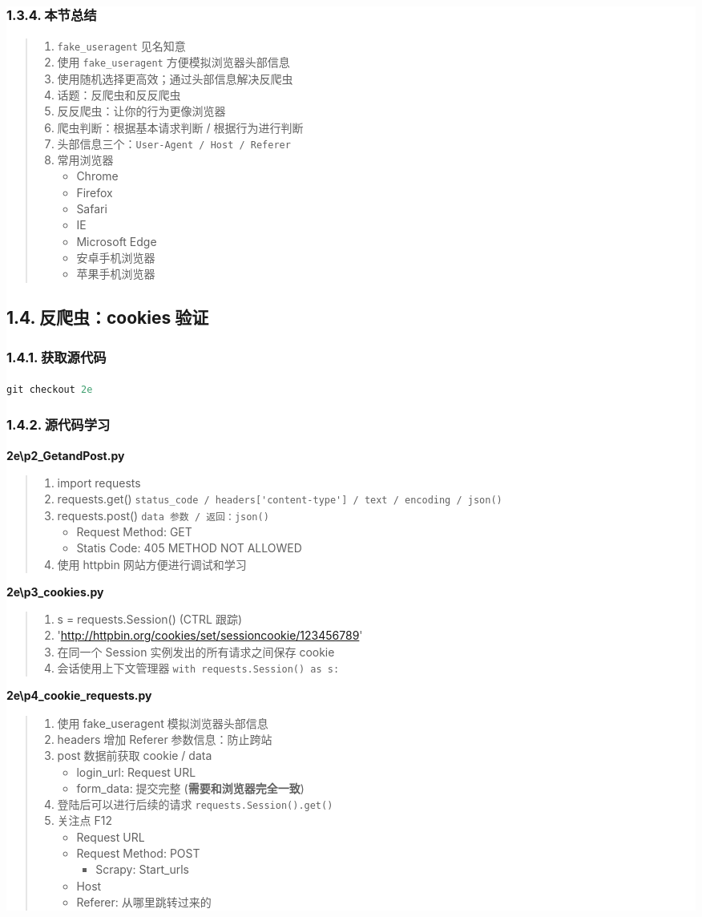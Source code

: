 

### 1.3.4. 本节总结

> 1. `fake_useragent` 见名知意
> 2. 使用 `fake_useragent` 方便模拟浏览器头部信息
> 3. 使用随机选择更高效；通过头部信息解决反爬虫
> 4. 话题：反爬虫和反反爬虫
> 5. 反反爬虫：让你的行为更像浏览器
> 6. 爬虫判断：根据基本请求判断 / 根据行为进行判断
> 7. 头部信息三个：`User-Agent / Host / Referer`
> 8. 常用浏览器
>    - Chrome
>    - Firefox
>    - Safari
>    - IE
>    - Microsoft Edge
>    - 安卓手机浏览器
>    - 苹果手机浏览器



## 1.4. 反爬虫：cookies 验证

### 1.4.1. 获取源代码

```powershell
git checkout 2e
```



### 1.4.2. 源代码学习

**2e\p2_GetandPost.py**

> 1. import requests
> 2. requests.get() `status_code / headers['content-type'] / text / encoding / json()`
> 3. requests.post() `data 参数 / 返回：json()`
>    - Request Method: GET
>    - Statis Code: 405 METHOD NOT ALLOWED
> 4. 使用 httpbin 网站方便进行调试和学习



**2e\p3_cookies.py**

> 1. s = requests.Session() (CTRL 跟踪)
> 2. 'http://httpbin.org/cookies/set/sessioncookie/123456789'
> 3. 在同一个 Session 实例发出的所有请求之间保存 cookie
> 4. 会话使用上下文管理器 `with requests.Session() as s:`



**2e\p4_cookie_requests.py**

> 1. 使用 fake_useragent 模拟浏览器头部信息
> 2. headers 增加 Referer 参数信息：防止跨站
> 3. post 数据前获取 cookie / data
>    - login_url: Request URL
>    - form_data: 提交完整 (**需要和浏览器完全一致**)
> 4. 登陆后可以进行后续的请求 `requests.Session().get()`
> 5. 关注点 F12
>    - Request URL
>    - Request Method: POST
>      - Scrapy: Start_urls
>    - Host
>    - Referer: 从哪里跳转过来的
